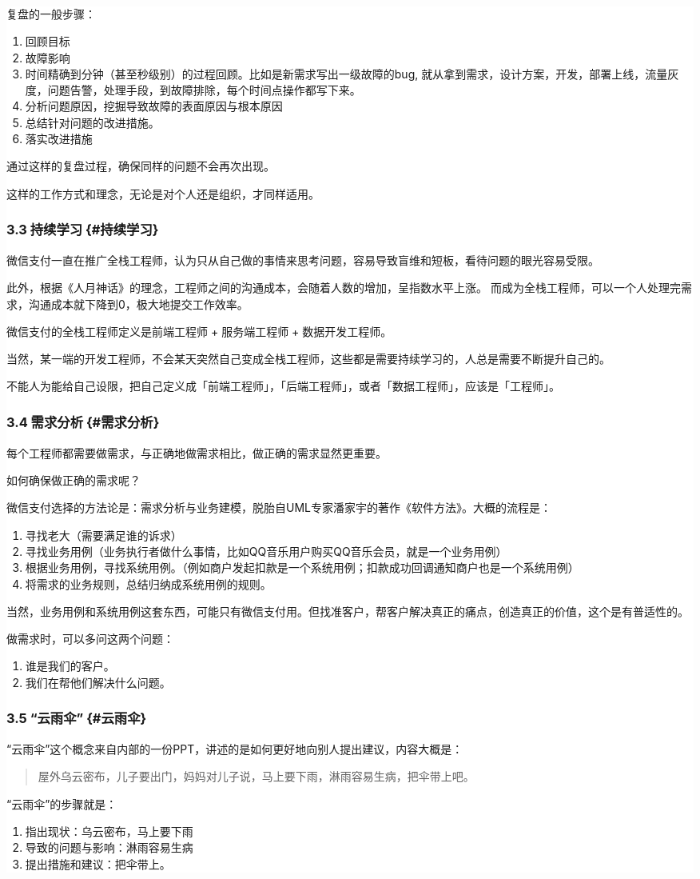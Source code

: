 复盘的一般步骤：

1.  回顾目标
2.  故障影响
3.  时间精确到分钟（甚至秒级别）的过程回顾。比如是新需求写出一级故障的bug, 就从拿到需求，设计方案，开发，部署上线，流量灰度，问题告警，处理手段，到故障排除，每个时间点操作都写下来。
4.  分析问题原因，挖掘导致故障的表面原因与根本原因
5.  总结针对问题的改进措施。
6.  落实改进措施

通过这样的复盘过程，确保同样的问题不会再次出现。

这样的工作方式和理念，无论是对个人还是组织，才同样适用。


### <span class="section-num">3.3</span> 持续学习 {#持续学习}

微信支付一直在推广全栈工程师，认为只从自己做的事情来思考问题，容易导致盲维和短板，看待问题的眼光容易受限。

此外，根据《人月神话》的理念，工程师之间的沟通成本，会随着人数的增加，呈指数水平上涨。
而成为全栈工程师，可以一个人处理完需求，沟通成本就下降到0，极大地提交工作效率。

微信支付的全栈工程师定义是前端工程师 + 服务端工程师 + 数据开发工程师。

当然，某一端的开发工程师，不会某天突然自己变成全栈工程师，这些都是需要持续学习的，人总是需要不断提升自己的。

不能人为能给自己设限，把自己定义成「前端工程师」，「后端工程师」，或者「数据工程师」，应该是「工程师」。


### <span class="section-num">3.4</span> 需求分析 {#需求分析}

每个工程师都需要做需求，与正确地做需求相比，做正确的需求显然更重要。

如何确保做正确的需求呢？

微信支付选择的方法论是：​需求分析与业务建模，脱胎自UML专家潘家宇的著作《软件方法》。大概的流程是：

1.  寻找老大（需要满足谁的诉求）
2.  寻找业务用例（业务执行者做什么事情，比如QQ音乐用户购买QQ音乐会员，就是一个业务用例）
3.  根据业务用例，寻找系统用例。（例如商户发起扣款是一个系统用例；扣款成功回调通知商户也是一个系统用例）
4.  将需求的业务规则，总结归纳成系统用例的规则。

当然，业务用例和系统用例这套东西，可能只有微信支付用。但找准客户，帮客户解决真正的痛点，创造真正的价值，这个是有普适性的。

做需求时，可以多问这两个问题：

1.  谁是我们的客户。
2.  我们在帮他们解决什么问题。


### <span class="section-num">3.5</span> “云雨伞” {#云雨伞}

“云雨伞”这个概念来自内部的一份PPT，讲述的是如何更好地向别人提出建议，内容大概是：

> 屋外乌云密布，儿子要出门，妈妈对儿子说，马上要下雨，淋雨容易生病，把伞带上吧。

“云雨伞”的步骤就是：

1.  指出现状：乌云密布，马上要下雨
2.  导致的问题与影响：淋雨容易生病
3.  提出措施和建议：把伞带上。
